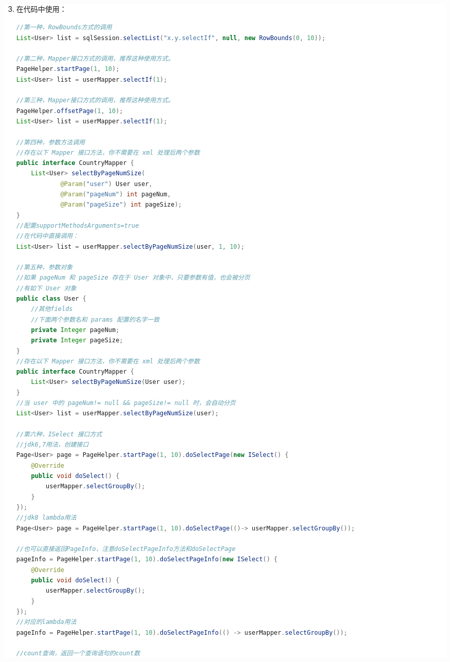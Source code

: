 3. 在代码中使用：

   ```java
   //第一种，RowBounds方式的调用
   List<User> list = sqlSession.selectList("x.y.selectIf", null, new RowBounds(0, 10));
   
   //第二种，Mapper接口方式的调用，推荐这种使用方式。
   PageHelper.startPage(1, 10);
   List<User> list = userMapper.selectIf(1);
   
   //第三种，Mapper接口方式的调用，推荐这种使用方式。
   PageHelper.offsetPage(1, 10);
   List<User> list = userMapper.selectIf(1);
   
   //第四种，参数方法调用
   //存在以下 Mapper 接口方法，你不需要在 xml 处理后两个参数
   public interface CountryMapper {
       List<User> selectByPageNumSize(
               @Param("user") User user,
               @Param("pageNum") int pageNum,
               @Param("pageSize") int pageSize);
   }
   //配置supportMethodsArguments=true
   //在代码中直接调用：
   List<User> list = userMapper.selectByPageNumSize(user, 1, 10);
   
   //第五种，参数对象
   //如果 pageNum 和 pageSize 存在于 User 对象中，只要参数有值，也会被分页
   //有如下 User 对象
   public class User {
       //其他fields
       //下面两个参数名和 params 配置的名字一致
       private Integer pageNum;
       private Integer pageSize;
   }
   //存在以下 Mapper 接口方法，你不需要在 xml 处理后两个参数
   public interface CountryMapper {
       List<User> selectByPageNumSize(User user);
   }
   //当 user 中的 pageNum!= null && pageSize!= null 时，会自动分页
   List<User> list = userMapper.selectByPageNumSize(user);
   
   //第六种，ISelect 接口方式
   //jdk6,7用法，创建接口
   Page<User> page = PageHelper.startPage(1, 10).doSelectPage(new ISelect() {
       @Override
       public void doSelect() {
           userMapper.selectGroupBy();
       }
   });
   //jdk8 lambda用法
   Page<User> page = PageHelper.startPage(1, 10).doSelectPage(()-> userMapper.selectGroupBy());
   
   //也可以直接返回PageInfo，注意doSelectPageInfo方法和doSelectPage
   pageInfo = PageHelper.startPage(1, 10).doSelectPageInfo(new ISelect() {
       @Override
       public void doSelect() {
           userMapper.selectGroupBy();
       }
   });
   //对应的lambda用法
   pageInfo = PageHelper.startPage(1, 10).doSelectPageInfo(() -> userMapper.selectGroupBy());
   
   //count查询，返回一个查询语句的count数
   ```